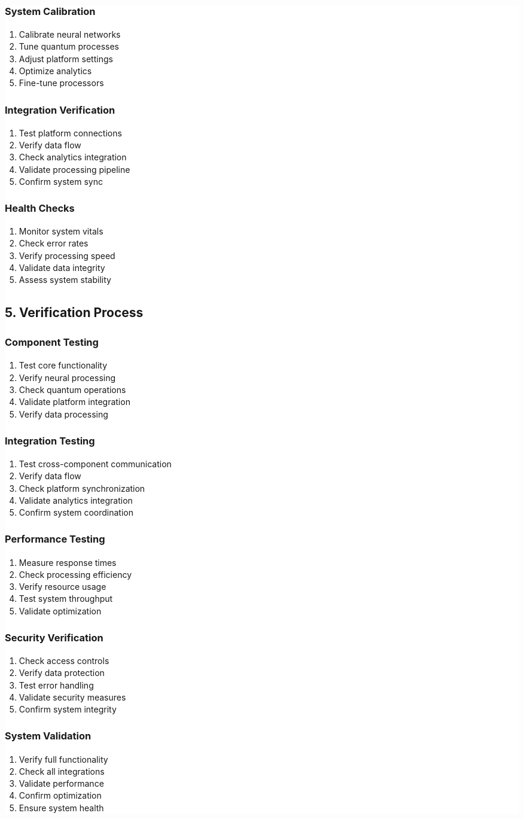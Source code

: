 ### System Calibration
1. Calibrate neural networks
2. Tune quantum processes
3. Adjust platform settings
4. Optimize analytics
5. Fine-tune processors

### Integration Verification
1. Test platform connections
2. Verify data flow
3. Check analytics integration
4. Validate processing pipeline
5. Confirm system sync

### Health Checks
1. Monitor system vitals
2. Check error rates
3. Verify processing speed
4. Validate data integrity
5. Assess system stability

## 5. Verification Process

### Component Testing
1. Test core functionality
2. Verify neural processing
3. Check quantum operations
4. Validate platform integration
5. Verify data processing

### Integration Testing
1. Test cross-component communication
2. Verify data flow
3. Check platform synchronization
4. Validate analytics integration
5. Confirm system coordination

### Performance Testing
1. Measure response times
2. Check processing efficiency
3. Verify resource usage
4. Test system throughput
5. Validate optimization

### Security Verification
1. Check access controls
2. Verify data protection
3. Test error handling
4. Validate security measures
5. Confirm system integrity

### System Validation
1. Verify full functionality
2. Check all integrations
3. Validate performance
4. Confirm optimization
5. Ensure system health


